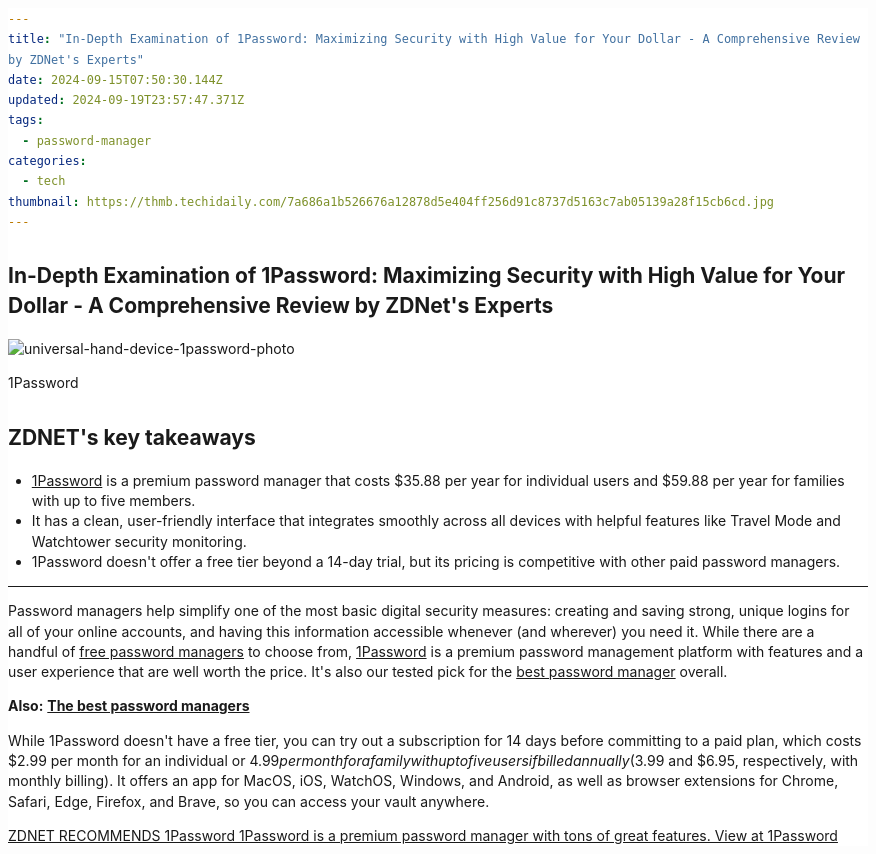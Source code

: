 ```yaml
---
title: "In-Depth Examination of 1Password: Maximizing Security with High Value for Your Dollar - A Comprehensive Review by ZDNet's Experts"
date: 2024-09-15T07:50:30.144Z
updated: 2024-09-19T23:57:47.371Z
tags:
  - password-manager
categories:
  - tech
thumbnail: https://thmb.techidaily.com/7a686a1b526676a12878d5e404ff256d91c8737d5163c7ab05139a28f15cb6cd.jpg
---
```


## In-Depth Examination of 1Password: Maximizing Security with High Value for Your Dollar - A Comprehensive Review by ZDNet's Experts

![universal-hand-device-1password-photo](https://www.zdnet.com/a/img/resize/93ab13caa5e5b6463319560837748796d0cb26e7/2024/09/05/10693f42-ac19-4536-bb9f-163d3f11aeca/universal-hand-device-1password-photo-1392x1740.jpg?auto=webp&width=1280)

1Password

## ZDNET's key takeaways

* [1Password](https://www.tkqlhce.com/click-9041660-15734885?sid=zd-%5F%5FCOM%5FCLICK%5FID%5F%5F-dtp) is a premium password manager that costs $35.88 per year for individual users and $59.88 per year for families with up to five members.
* It has a clean, user-friendly interface that integrates smoothly across all devices with helpful features like Travel Mode and Watchtower security monitoring.
* 1Password doesn't offer a free tier beyond a 14-day trial, but its pricing is competitive with other paid password managers.

---

Password managers help simplify one of the most basic digital security measures: creating and saving strong, unique logins for all of your online accounts, and having this information accessible whenever (and wherever) you need it. While there are a handful of [free password managers](https://www.zdnet.com/article/best-free-password-manager/) to choose from, [1Password](https://www.tkqlhce.com/click-9041660-15734885?sid=zd-%5F%5FCOM%5FCLICK%5FID%5F%5F-dtp) is a premium password management platform with features and a user experience that are well worth the price. It's also our tested pick for the [best password manager](https://www.zdnet.com/article/best-password-manager/) overall.

**Also:** [**The best password managers**](https://www.zdnet.com/article/best-password-manager/)

While 1Password doesn't have a free tier, you can try out a subscription for 14 days before committing to a paid plan, which costs $2.99 per month for an individual or $4.99 per month for a family with up to five users if billed annually ($3.99 and $6.95, respectively, with monthly billing). It offers an app for MacOS, iOS, WatchOS, Windows, and Android, as well as browser extensions for Chrome, Safari, Edge, Firefox, and Brave, so you can access your vault anywhere. 

[ZDNET RECOMMENDS 1Password 1Password is a premium password manager with tons of great features. View at 1Password](https://www.tkqlhce.com/click-9041660-15734885?sid=zd-%5F%5FCOM%5FCLICK%5FID%5F%5F-dtp)
